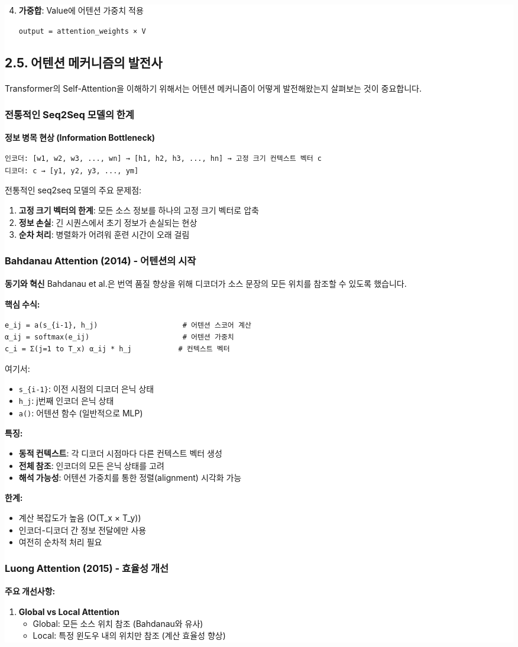 4. **가중합**: Value에 어텐션 가중치 적용
   ```
   output = attention_weights × V
   ```

## 2.5. 어텐션 메커니즘의 발전사

Transformer의 Self-Attention을 이해하기 위해서는 어텐션 메커니즘이 어떻게 발전해왔는지 살펴보는 것이 중요합니다.

### 전통적인 Seq2Seq 모델의 한계

**정보 병목 현상 (Information Bottleneck)**
```
인코더: [w1, w2, w3, ..., wn] → [h1, h2, h3, ..., hn] → 고정 크기 컨텍스트 벡터 c
디코더: c → [y1, y2, y3, ..., ym]
```

전통적인 seq2seq 모델의 주요 문제점:
1. **고정 크기 벡터의 한계**: 모든 소스 정보를 하나의 고정 크기 벡터로 압축
2. **정보 손실**: 긴 시퀀스에서 초기 정보가 손실되는 현상
3. **순차 처리**: 병렬화가 어려워 훈련 시간이 오래 걸림

### Bahdanau Attention (2014) - 어텐션의 시작

**동기와 혁신**
Bahdanau et al.은 번역 품질 향상을 위해 디코더가 소스 문장의 모든 위치를 참조할 수 있도록 했습니다.

**핵심 수식:**
```
e_ij = a(s_{i-1}, h_j)                    # 어텐션 스코어 계산
α_ij = softmax(e_ij)                      # 어텐션 가중치
c_i = Σ(j=1 to T_x) α_ij * h_j           # 컨텍스트 벡터
```

여기서:
- `s_{i-1}`: 이전 시점의 디코더 은닉 상태
- `h_j`: j번째 인코더 은닉 상태
- `a()`: 어텐션 함수 (일반적으로 MLP)

**특징:**
- **동적 컨텍스트**: 각 디코더 시점마다 다른 컨텍스트 벡터 생성
- **전체 참조**: 인코더의 모든 은닉 상태를 고려
- **해석 가능성**: 어텐션 가중치를 통한 정렬(alignment) 시각화 가능

**한계:**
- 계산 복잡도가 높음 (O(T_x × T_y))
- 인코더-디코더 간 정보 전달에만 사용
- 여전히 순차적 처리 필요

### Luong Attention (2015) - 효율성 개선

**주요 개선사항:**

1. **Global vs Local Attention**
   - Global: 모든 소스 위치 참조 (Bahdanau와 유사)
   - Local: 특정 윈도우 내의 위치만 참조 (계산 효율성 향상)
